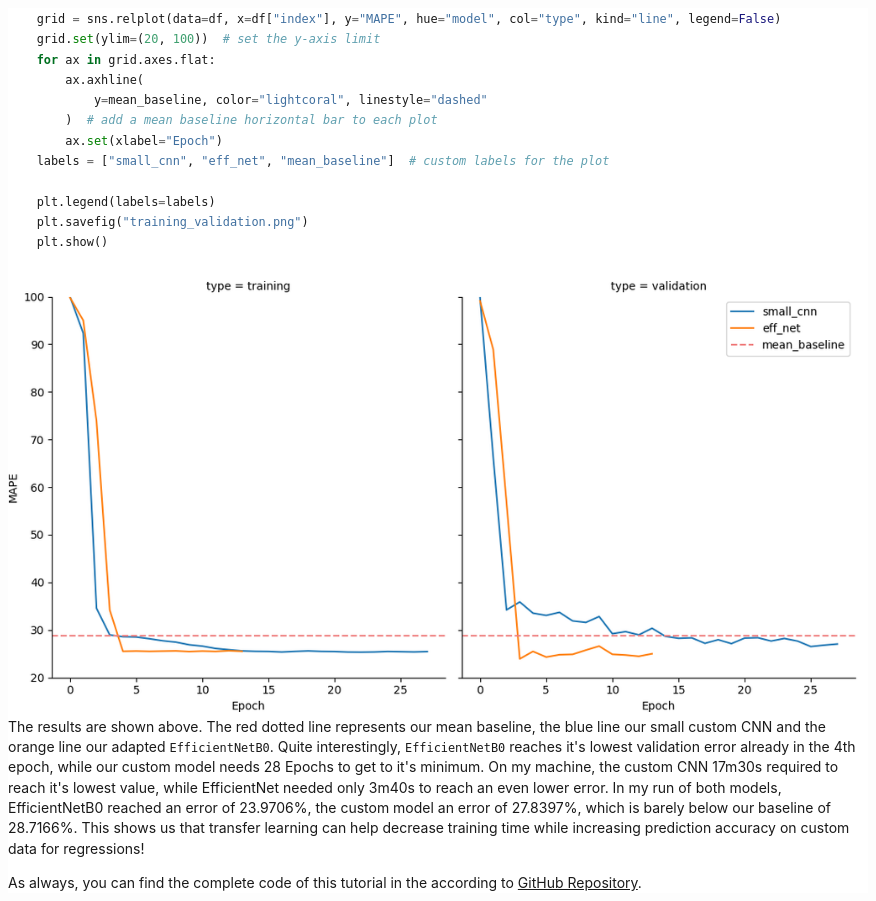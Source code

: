 ```python
    grid = sns.relplot(data=df, x=df["index"], y="MAPE", hue="model", col="type", kind="line", legend=False)
    grid.set(ylim=(20, 100))  # set the y-axis limit
    for ax in grid.axes.flat:
        ax.axhline(
            y=mean_baseline, color="lightcoral", linestyle="dashed"
        )  # add a mean baseline horizontal bar to each plot
        ax.set(xlabel="Epoch")
    labels = ["small_cnn", "eff_net", "mean_baseline"]  # custom labels for the plot

    plt.legend(labels=labels)
    plt.savefig("training_validation.png")
    plt.show()
```

![Model training and validation losses.](../assets/img/post4/training_validation_fixed.png)
The results are shown above. The red dotted line represents our mean baseline, the blue line our small custom CNN and the orange line our adapted `EfficientNetB0`. Quite interestingly, `EfficientNetB0` reaches it's lowest validation error already in the 4th epoch, while our custom model needs 28 Epochs to get to it's minimum. On my machine, the custom CNN 17m30s required to reach it's lowest value, while EfficientNet needed only 3m40s to reach an even lower error. In my run of both models, EfficientNetB0 reached an error of 23.9706%, the custom model an error of 27.8397%, which is barely below our baseline of 28.7166%. This shows us that transfer learning can help decrease training time while increasing prediction accuracy on custom data for regressions!

As always, you can find the complete code of this tutorial in the according to [GitHub Repository](https://github.com/MarkusRosen/keras-efficientnet-regression).
